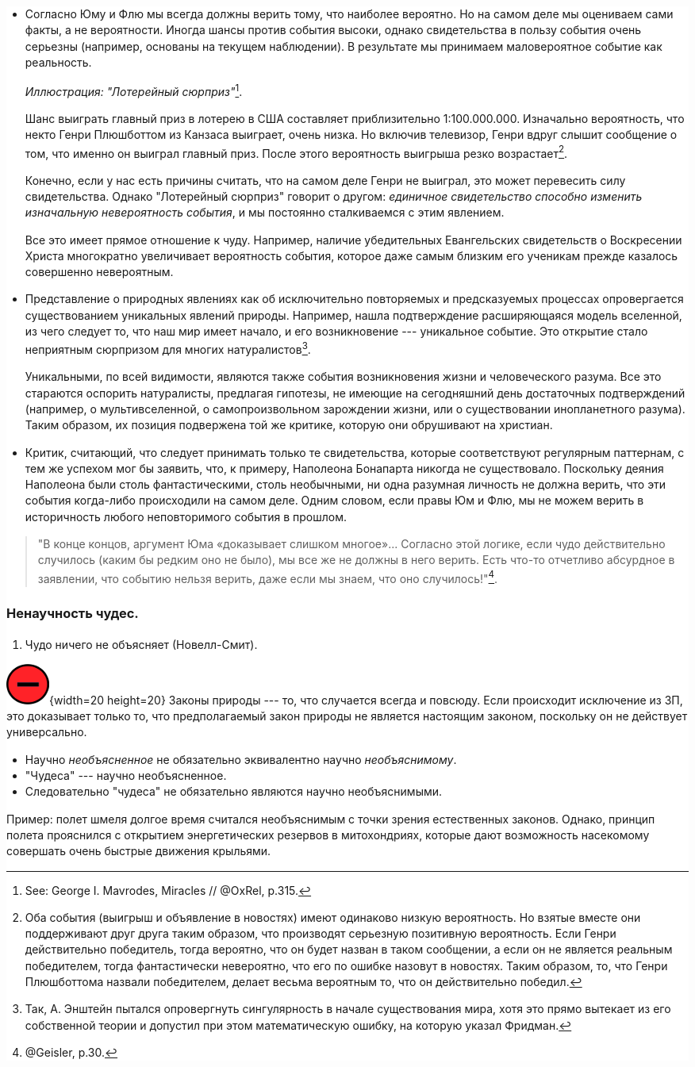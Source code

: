 * Согласно Юму и Флю мы всегда должны верить тому, что наиболее вероятно. Но на самом деле мы оцениваем сами факты, а не вероятности. Иногда шансы против события высоки, однако свидетельства в пользу события очень серьезны (например, основаны на текущем наблюдении). В результате мы принимаем маловероятное событие как реальность. 

    *Иллюстрация: "Лотерейный сюрприз"*[^won0007].

    Шанс выиграть главный приз в лотерею в США составляет приблизительно 1:100.000.000.  Изначально вероятность, что некто Генри Плюшботтом из Канзаса выиграет, очень низка. Но включив телевизор, Генри вдруг слышит сообщение о том, что именно он выиграл главный приз. После этого вероятность выигрыша резко возрастает[^won0008].

    Конечно, если у нас есть причины считать, что на самом деле Генри не выиграл, это может перевесить силу свидетельства. Однако "Лотерейный сюрприз" говорит о другом: *единичное свидетельство способно изменить изначальную невероятность события*, и мы постоянно сталкиваемся с этим явлением.

    Все это имеет прямое отношение к чуду. Например, наличие убедительных Евангельских свидетельств о Воскресении Христа многократно увеличивает вероятность события, которое даже самым близким его ученикам прежде казалось совершенно невероятным.

* Представление о природных явлениях как об исключительно повторяемых и предсказуемых процессах опровергается существованием уникальных явлений природы. Например, нашла подтверждение расширяющаяся модель вселенной, из чего следует то, что наш мир имеет начало, и его возникновение --- уникальное событие. Это открытие стало неприятным сюрпризом для многих натуралистов[^won0009]. 

    Уникальными, по всей видимости, являются также события возникновения жизни и человеческого разума. Все это стараются оспорить натуралисты, предлагая гипотезы, не имеющие на сегодняшний день достаточных подтверждений (например, о мультивселенной, о самопроизвольном зарождении жизни, или о существовании инопланетного разума). Таким образом, их позиция подвержена той же критике, которую они обрушивают на христиан.
    
* Критик, считающий, что следует принимать только те свидетельства, которые соответствуют регулярным паттернам, с тем же успехом мог бы заявить, что, к примеру, Наполеона Бонапарта никогда не существовало. Поскольку деяния Наполеона были столь фантастическими, столь необычными, ни одна разумная личность не должна верить, что эти события когда-либо происходили на самом деле. Одним словом, если правы Юм и Флю, мы не можем верить в историчность любого неповторимого события в прошлом.

>"В конце концов, аргумент Юма «доказывает слишком многое»... Согласно этой логике, если чудо действительно случилось (каким бы редким оно не было), мы все же не должны в него верить. Есть что-то отчетливо абсурдное в заявлении, что событию нельзя верить, даже если мы знаем, что оно случилось!"[^won0010].

### Ненаучность чудес.

1. Чудо ничего не объясняет (Новелл-Смит).

![](../image/a_letter03.png){width=20 height=20}  Законы природы --- то, что случается всегда и повсюду. Если происходит исключение из ЗП, это доказывает только то, что предполагаемый закон природы не является настоящим законом, поскольку он не действует универсально. 

* Научно *необъясненное* не обязательно эквивалентно научно *необъяснимому*.
* "Чудеса" --- научно необъясненное.
* Следовательно "чудеса" не обязательно являются научно необъяснимыми.

Пример: полет шмеля долгое время считался необъяснимым с точки зрения естественных законов. Однако, принцип полета прояснился с открытием энергетических резервов в митохондриях, которые дают возможность насекомому совершать очень быстрые движения крыльями.


[^won0002]: "Portentum ergo fit non contra naturam, sed contra quam est nota natura". S. Aurelius Augustinus, De Civitate Dei, 21.8.
[^won0003]: Впрочем, такая аналогия все же предполагает слабую формулировку чуда с присущими ей недостатками. Конструктор, технолог, изменяют естественный порядок в природе, не нарушая законов мироздания.
[^won0006]: Однако нельзя сказать, что христианство мешает науке. Для христианства фундаментальным значением обладают уникальные события, которые выходят за пределы научных интересов. Наука же концентрируется на исследовании регулярных процессов и их предсказании, поэтому упрек во вреде научному прогрессу, который любят бросать натуралисты в адрес верующих --- несправедлив.
[^won0007]: See: George I. Mavrodes, Miracles // @OxRel, p.315.
 [^won0008]: Оба события (выигрыш и объявление в новостях) имеют одинаково низкую вероятность. Но взятые вместе они поддерживают друг друга таким образом, что производят серьезную позитивную вероятность. Если Генри действительно победитель, тогда вероятно, что он будет назван в таком сообщении, а если он не является реальным победителем, тогда фантастически невероятно, что его по ошибке назовут в новостях. Таким образом, то, что Генри Плюшботтома назвали победителем, делает весьма вероятным то, что он действительно победил.
[^won0009]: Так, А. Энштейн пытался опровергнуть сингулярность в начале существования мира, хотя это прямо вытекает из его собственной теории и допустил при этом математическую ошибку, на которую указал Фридман.
[^won0010]: @Geisler, p.30.
[^won0013]: имеется в виду аналогию с морскими картами XVI-XVII вв., постепенно заполнявшимися точными сведениями, в конце концов не оставившими места для надписей вроде "здесь живут драконы".
[^won0014]: На возражение в духе "откуда взялся Бог?", можно ответить, что теизм понимает Бога как беспричинную Причину мира, принципиально отличную от него. Натурализм не признает ничего, отличного от мира, поэтому вынужден объяснять мир из него самого, кружась в попытке отыскать необходимое в случайном, беспричинное в обусловленном, источник --- в потоке.
[^won0015]: Вопрос о т.н. "злых чудесах" в Ветхом Завете нуждается в отдельном рассмотрении.
[^won0016]: Более того, бедствия праведников и процветание грешников часто служило поводом для неверующих заявлять о том, что Бога не существует.
[^won0017]: Например, гипотезу мультивселенной невозможно опровергнуть в силу фундаментальных ограничений наших возмножностей: мы не можем выйти за пределы вселенной, чтобы убедиться в том, что других вселенных не существует (или наоборот, подтвердить их существование). Даже обнаружение т.н. "пуповины родительской вселенной" с помощью "гравитационного телескопа" вряд ли стало бы однозначным подтверждением этой гипотезы, так как у такого феномена могут быть совершенно другие объяснения. А, как известно, даже самое убедительное объяснение не является доказательством.
[^won0018]: Точка зрения детерминистов рассматривается ниже.
[^won0019]: Этот пункт вызывает некоторые трудности. Суть их в том, что человеческие оценки событий довольно субъективны. Сложность представляют и представления, например, о благости Бога в связи с некоторыми событиями, описанными в ВЗ. Мы не можем здесь отклонятся от темы и рассмотрим данный вопрос отдельно.
[^won0020]: "Евангелие детства" Фомы 2.1-4.
[^won0021]: Тамже 3.1-3.
[^won0022]: Тамже 5.1.
[^won0023]: См. главу ... о надежности свидетельства НЗ документов.
[^won0024]: Простая аналогия: Бога скорее можно сравнить с программистом, хорошо знающим "незадокументированные возможности" своего творения, чем с хакером, который взламывает обычные процессы, заставляя их выполнять несвойственные им задачи. Последнее противоречило бы представлению о суверенности, самосущии (aseity) Бога, ведь в этом случае Ему приходится считаться с законами природы и заставлять их работать иначе, вместо того, чтобы пользоваться уже созданными возможностями.
[^won0025]: Сравним пророчества и видения апостолов с "ясновидением" служанки в Деян. 16:16-19, или с "чудесами" Симона Волхва (Деян. 8:9). У этих событий разный нравственный характер. Если главным мотивом для хозяев служанки было их личное обогащение за счет "пророчеств", а для Симона --- тщеславие и желание, чтобы его принимали за "кого-то великого", то апостолы отрицали саму возможность такой связи. Например, попытка приобретения даров Св. Духа Симоном Волхвом была с гневом отвергнута ап. Петром (Деян. 8:20).
[^won0030]: Откуда вообще может быть известно, что уникальные события в принципе не могут произойти в природе, никогда не происходили и не произойдут (см. посылку (2))? Такой вывод можно сделать только приняв натуралистический взгляд на мир, исключающий существование Бога. По сути это предопределение вывода в посылке (логическая ошибка).
[^won0031]: Впрочем, это еще не означает автоматически, что все чудеса уникальны, или крайне редки, а всего лишь указывает на человеческую интуицию, связанную с понятием чуда, как *удивительного* события. В этом смысле и регулярные природные процессы можно назвать чудом, хотя в этом случае возникает вопрос о том, чем, собственно, чудо отличается от других процессов и событий.